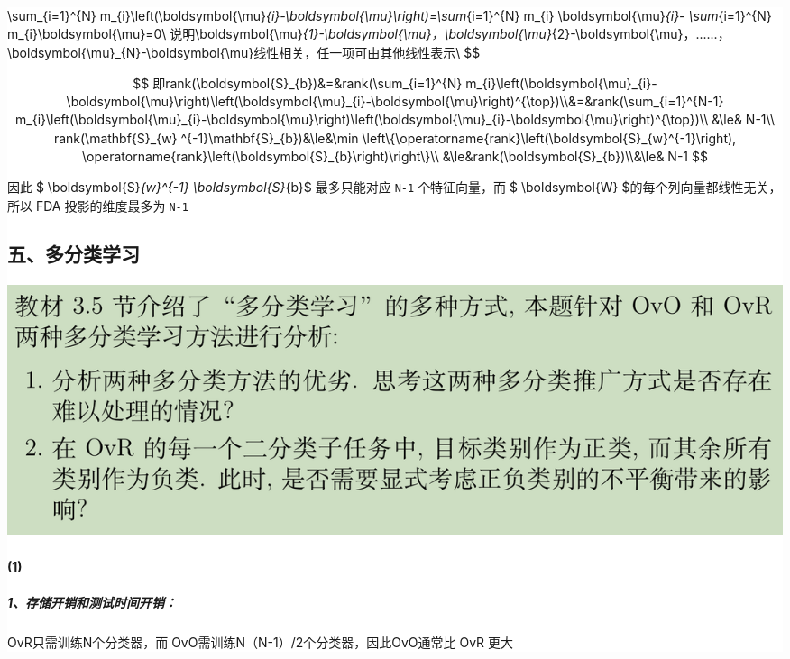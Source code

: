 \sum_{i=1}^{N} m_{i}\left(\boldsymbol{\mu}_{i}-\boldsymbol{\mu}\right)=\sum_{i=1}^{N} m_{i} \boldsymbol{\mu}_{i}- \sum_{i=1}^{N} m_{i}\boldsymbol{\mu}=0\\
说明\boldsymbol{\mu}_{1}-\boldsymbol{\mu}，\boldsymbol{\mu}_{2}-\boldsymbol{\mu}，......，\boldsymbol{\mu}_{N}-\boldsymbol{\mu}线性相关，任一项可由其他线性表示\\
$$

$$
即rank(\boldsymbol{S}_{b})&=&rank(\sum_{i=1}^{N} m_{i}\left(\boldsymbol{\mu}_{i}-\boldsymbol{\mu}\right)\left(\boldsymbol{\mu}_{i}-\boldsymbol{\mu}\right)^{\top})\\&=&rank(\sum_{i=1}^{N-1} m_{i}\left(\boldsymbol{\mu}_{i}-\boldsymbol{\mu}\right)\left(\boldsymbol{\mu}_{i}-\boldsymbol{\mu}\right)^{\top})\\
&\le& N-1\\
rank(\mathbf{S}_{w} ^{-1}\mathbf{S}_{b})&\le&\min \left\{\operatorname{rank}\left(\boldsymbol{S}_{w}^{-1}\right), \operatorname{rank}\left(\boldsymbol{S}_{b}\right)\right\}\\
&\le&rank(\boldsymbol{S}_{b})\\&\le& N-1
$$

因此 $ \boldsymbol{S}_{w}^{-1} \boldsymbol{S}_{b}$  最多只能对应 ` N-1 ` 个特征向量，而 $ \boldsymbol{W}  $的每个列向量都线性无关，所以 FDA 投影的维度最多为  `N-1 `

















## 五、多分类学习

![image-20220410184859732](ML-02.assets/image-20220410184859732.png)

#### (1)

##### 1、存储开销和测试时间开销：

OvR只需训练N个分类器，而 OvO需训练N（N-1）/2个分类器，因此OvO通常比 OvR 更大
